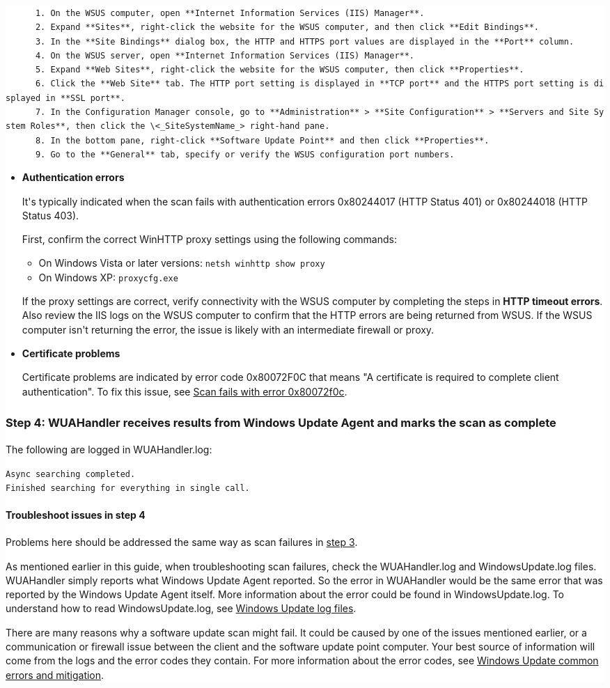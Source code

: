           1. On the WSUS computer, open **Internet Information Services (IIS) Manager**.
          2. Expand **Sites**, right-click the website for the WSUS computer, and then click **Edit Bindings**.
          3. In the **Site Bindings** dialog box, the HTTP and HTTPS port values are displayed in the **Port** column.
          4. On the WSUS server, open **Internet Information Services (IIS) Manager**.
          5. Expand **Web Sites**, right-click the website for the WSUS computer, then click **Properties**.
          6. Click the **Web Site** tab. The HTTP port setting is displayed in **TCP port** and the HTTPS port setting is displayed in **SSL port**.
          7. In the Configuration Manager console, go to **Administration** > **Site Configuration** > **Servers and Site System Roles**, then click the \<_SiteSystemName_> right-hand pane.
          8. In the bottom pane, right-click **Software Update Point** and then click **Properties**.
          9. Go to the **General** tab, specify or verify the WSUS configuration port numbers.

- **Authentication errors**

  It's typically indicated when the scan fails with authentication errors 0x80244017 (HTTP Status 401) or 0x80244018 (HTTP Status 403).

  First, confirm the correct WinHTTP proxy settings using the following commands:

  - On Windows Vista or later versions: `netsh winhttp show proxy`
  - On Windows XP: `proxycfg.exe`

  If the proxy settings are correct, verify connectivity with the WSUS computer by completing the steps in **HTTP timeout errors**. Also review the IIS logs on the WSUS computer to confirm that the HTTP errors are being returned from WSUS. If the WSUS computer isn't returning the error, the issue is likely with an intermediate firewall or proxy.

- **Certificate problems**

  Certificate problems are indicated by error code 0x80072F0C that means "A certificate is required to complete client authentication". To fix this issue, see [Scan fails with error 0x80072f0c](troubleshoot-software-update-scan-failures.md#scan-fails-with-error-0x80072f0c).

### Step 4: WUAHandler receives results from Windows Update Agent and marks the scan as complete

The following are logged in WUAHandler.log:

```output
Async searching completed.  
Finished searching for everything in single call.
```

#### Troubleshoot issues in step 4

Problems here should be addressed the same way as scan failures in [step 3](#step-3-windows-update-agent-wua-starts-the-scan-against-the-wsus-computer).

As mentioned earlier in this guide, when troubleshooting scan failures, check the WUAHandler.log and WindowsUpdate.log files. WUAHandler simply reports what Windows Update Agent reported. So the error in WUAHandler would be the same error that was reported by the Windows Update Agent itself. More information about the error could be found in WindowsUpdate.log. To understand how to read WindowsUpdate.log, see [Windows Update log files](/windows/deployment/update/windows-update-logs).

There are many reasons why a software update scan might fail. It could be caused by one of the issues mentioned earlier, or a communication or firewall issue between the client and the software update point computer. Your best source of information will come from the logs and the error codes they contain. For more information about the error codes, see [Windows Update common errors and mitigation](/windows/deployment/update/windows-update-errors).  
